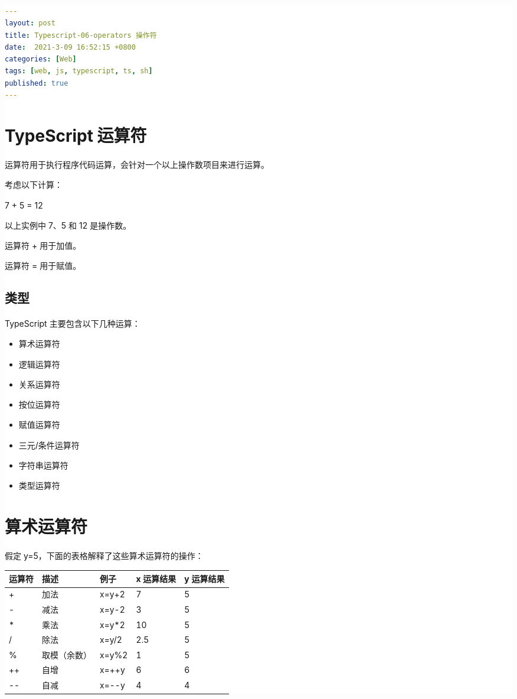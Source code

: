```yaml
---
layout: post
title: Typescript-06-operators 操作符
date:  2021-3-09 16:52:15 +0800
categories: [Web]
tags: [web, js, typescript, ts, sh]
published: true
---
```


# TypeScript 运算符

运算符用于执行程序代码运算，会针对一个以上操作数项目来进行运算。

考虑以下计算：

7 + 5 = 12

以上实例中 7、5 和 12 是操作数。

运算符 + 用于加值。

运算符 = 用于赋值。

## 类型

TypeScript 主要包含以下几种运算：

- 算术运算符

- 逻辑运算符

- 关系运算符

- 按位运算符

- 赋值运算符

- 三元/条件运算符

- 字符串运算符

- 类型运算符

# 算术运算符

假定 y=5，下面的表格解释了这些算术运算符的操作：

| 运算符 	| 描述   |  例子 	   | x 运算结果 |	y 运算结果 |
|:---|:---|:---|:---|:---|
| + 	    | 加法 	       |  x=y+2 	| 7 	    |    5 |
| - 	    | 减法 	       |  x=y-2 	| 3 	    |    5 |
| * 	    | 乘法 	       |  x=y*2 	| 10 	    |    5 |
| / 	    | 除法 	       |  x=y/2 	| 2.5 	    |    5 |
| % 	    | 取模（余数） | 	x=y%2 |  1 	        |    5 |
| ++ 	    | 自增 	       |  x=++y 	| 6 	    |    6 |
| -- 	    | 自减 	       |  x=--y 	| 4 	    |    4  |
